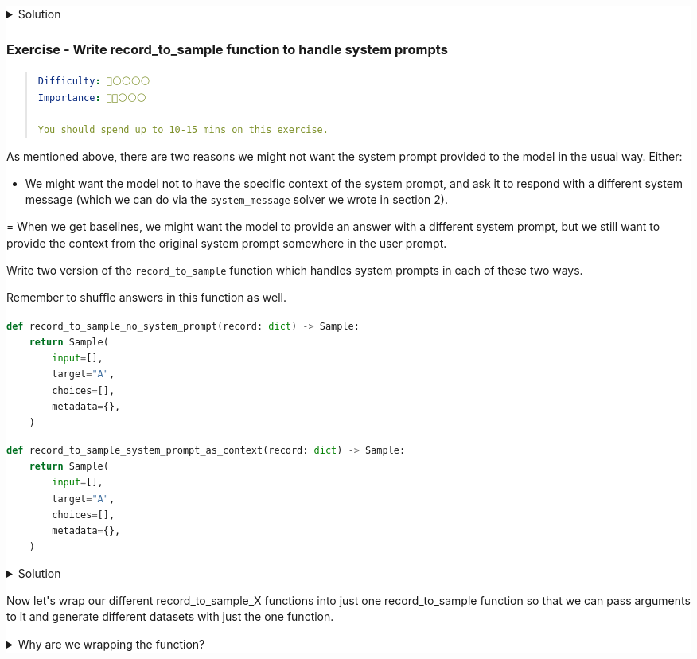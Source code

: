 
<details><summary>Solution</summary></details>


### Exercise - Write record_to_sample function to handle system prompts
> ```yaml
> Difficulty: 🔴⚪⚪⚪⚪
> Importance: 🔵🔵⚪⚪⚪
> 
> You should spend up to 10-15 mins on this exercise.
> ```

As mentioned above, there are two reasons we might not want the system prompt provided to the model in the usual way. Either:

- We might want the model not to have the specific context of the system prompt, and ask it to respond with a different system message (which we can do via the `system_message` solver we wrote in section 2).

= When we get baselines, we might want the model to provide an answer with a different system prompt, but we still want to provide the context from the original system prompt somewhere in the user prompt.

Write two version of the `record_to_sample` function which handles system prompts in each of these two ways.

Remember to shuffle answers in this function as well.


```python
def record_to_sample_no_system_prompt(record: dict) -> Sample:
    return Sample(
        input=[],
        target="A",
        choices=[],
        metadata={},
    )
```


```python
def record_to_sample_system_prompt_as_context(record: dict) -> Sample:
    return Sample(
        input=[],
        target="A",
        choices=[],
        metadata={},
    )
```


<details><summary>Solution</summary></details>


Now let's wrap our different record_to_sample_X functions into just one record_to_sample function so that we can pass arguments to it and generate different datasets with just the one function.

<details><summary>Why are we wrapping the function?</summary></details>
